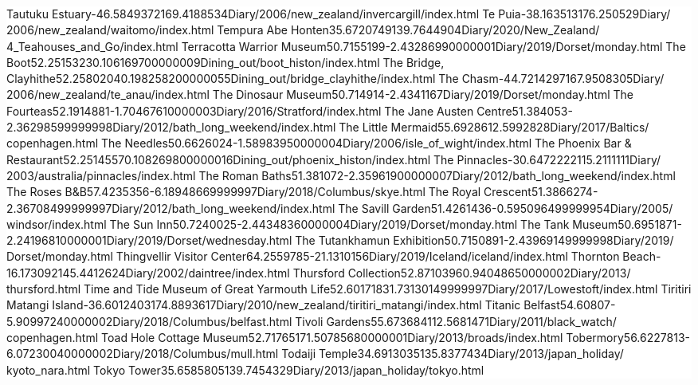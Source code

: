 <tr><td>Tautuku Estuary</td><td>-46.5849372</td><td>169.4188534</td><td>Diary/<wbr>2006/<wbr>new_zealand/<wbr>invercargill/<wbr>index.html</td></tr>
<tr><td>Te Puia</td><td>-38.163513</td><td>176.250529</td><td>Diary/<wbr>2006/<wbr>new_zealand/<wbr>waitomo/<wbr>index.html</td></tr>
<tr><td>Tempura Abe Honten</td><td>35.6720749</td><td>139.7644904</td><td>Diary/<wbr>2020/<wbr>New_Zealand/<wbr>4_Teahouses_and_Go/<wbr>index.html</td></tr>
<tr><td>Terracotta Warrior Museum</td><td>50.7155199</td><td>-2.43286990000001</td><td>Diary/<wbr>2019/<wbr>Dorset/<wbr>monday.html</td></tr>
<tr><td>The Boot</td><td>52.2515323</td><td>0.106169700000009</td><td>Dining_out/<wbr>boot_histon/<wbr>index.html</td></tr>
<tr><td>The Bridge, Clayhithe</td><td>52.2580204</td><td>0.198258200000055</td><td>Dining_out/<wbr>bridge_clayhithe/<wbr>index.html</td></tr>
<tr><td>The Chasm</td><td>-44.7214297</td><td>167.9508305</td><td>Diary/<wbr>2006/<wbr>new_zealand/<wbr>te_anau/<wbr>index.html</td></tr>
<tr><td>The Dinosaur Museum</td><td>50.714914</td><td>-2.4341167</td><td>Diary/<wbr>2019/<wbr>Dorset/<wbr>monday.html</td></tr>
<tr><td>The Fourteas</td><td>52.1914881</td><td>-1.70467610000003</td><td>Diary/<wbr>2016/<wbr>Stratford/<wbr>index.html</td></tr>
<tr><td>The Jane Austen Centre</td><td>51.384053</td><td>-2.36298599999998</td><td>Diary/<wbr>2012/<wbr>bath_long_weekend/<wbr>index.html</td></tr>
<tr><td>The Little Mermaid</td><td>55.69286</td><td>12.5992828</td><td>Diary/<wbr>2017/<wbr>Baltics/<wbr>copenhagen.html</td></tr>
<tr><td>The Needles</td><td>50.6626024</td><td>-1.58983950000004</td><td>Diary/<wbr>2006/<wbr>isle_of_wight/<wbr>index.html</td></tr>
<tr><td>The Phoenix Bar & Restaurant</td><td>52.2514557</td><td>0.108269800000016</td><td>Dining_out/<wbr>phoenix_histon/<wbr>index.html</td></tr>
<tr><td>The Pinnacles</td><td>-30.6472222</td><td>115.2111111</td><td>Diary/<wbr>2003/<wbr>australia/<wbr>pinnacles/<wbr>index.html</td></tr>
<tr><td>The Roman Baths</td><td>51.381072</td><td>-2.35961900000007</td><td>Diary/<wbr>2012/<wbr>bath_long_weekend/<wbr>index.html</td></tr>
<tr><td>The Roses B&B</td><td>57.4235356</td><td>-6.18948669999997</td><td>Diary/<wbr>2018/<wbr>Columbus/<wbr>skye.html</td></tr>
<tr><td>The Royal Crescent</td><td>51.3866274</td><td>-2.36708499999997</td><td>Diary/<wbr>2012/<wbr>bath_long_weekend/<wbr>index.html</td></tr>
<tr><td>The Savill Garden</td><td>51.4261436</td><td>-0.595096499999954</td><td>Diary/<wbr>2005/<wbr>windsor/<wbr>index.html</td></tr>
<tr><td>The Sun Inn</td><td>50.7240025</td><td>-2.44348360000004</td><td>Diary/<wbr>2019/<wbr>Dorset/<wbr>monday.html</td></tr>
<tr><td>The Tank Museum</td><td>50.6951871</td><td>-2.24196810000001</td><td>Diary/<wbr>2019/<wbr>Dorset/<wbr>wednesday.html</td></tr>
<tr><td>The Tutankhamun Exhibition</td><td>50.7150891</td><td>-2.43969149999998</td><td>Diary/<wbr>2019/<wbr>Dorset/<wbr>monday.html</td></tr>
<tr><td>Thingvellir Visitor Center</td><td>64.2559785</td><td>-21.1310156</td><td>Diary/<wbr>2019/<wbr>Iceland/<wbr>iceland/<wbr>index.html</td></tr>
<tr><td>Thornton Beach</td><td>-16.173092</td><td>145.4412624</td><td>Diary/<wbr>2002/<wbr>daintree/<wbr>index.html</td></tr>
<tr><td>Thursford Collection</td><td>52.8710396</td><td>0.94048650000002</td><td>Diary/<wbr>2013/<wbr>thursford.html</td></tr>
<tr><td>Time and Tide Museum of Great Yarmouth Life</td><td>52.6017183</td><td>1.73130149999997</td><td>Diary/<wbr>2017/<wbr>Lowestoft/<wbr>index.html</td></tr>
<tr><td>Tiritiri Matangi Island</td><td>-36.6012403</td><td>174.8893617</td><td>Diary/<wbr>2010/<wbr>new_zealand/<wbr>tiritiri_matangi/<wbr>index.html</td></tr>
<tr><td>Titanic Belfast</td><td>54.60807</td><td>-5.90997240000002</td><td>Diary/<wbr>2018/<wbr>Columbus/<wbr>belfast.html</td></tr>
<tr><td>Tivoli Gardens</td><td>55.6736841</td><td>12.5681471</td><td>Diary/<wbr>2011/<wbr>black_watch/<wbr>copenhagen.html</td></tr>
<tr><td>Toad Hole Cottage Museum</td><td>52.7176517</td><td>1.50785680000001</td><td>Diary/<wbr>2013/<wbr>broads/<wbr>index.html</td></tr>
<tr><td>Tobermory</td><td>56.6227813</td><td>-6.07230040000002</td><td>Diary/<wbr>2018/<wbr>Columbus/<wbr>mull.html</td></tr>
<tr><td>Todaiji Temple</td><td>34.6913035</td><td>135.8377434</td><td>Diary/<wbr>2013/<wbr>japan_holiday/<wbr>kyoto_nara.html</td></tr>
<tr><td>Tokyo Tower</td><td>35.6585805</td><td>139.7454329</td><td>Diary/<wbr>2013/<wbr>japan_holiday/<wbr>tokyo.html</td></tr>